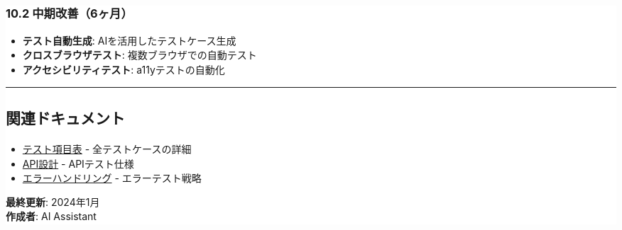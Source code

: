 ### 10.2 中期改善（6ヶ月）
- **テスト自動生成**: AIを活用したテストケース生成
- **クロスブラウザテスト**: 複数ブラウザでの自動テスト
- **アクセシビリティテスト**: a11yテストの自動化

---

## 関連ドキュメント

- [テスト項目表](../../test/test-matrix.md) - 全テストケースの詳細
- [API設計](../technical/api-design.md) - APIテスト仕様
- [エラーハンドリング](./error-handling.md) - エラーテスト戦略

**最終更新**: 2024年1月  
**作成者**: AI Assistant
